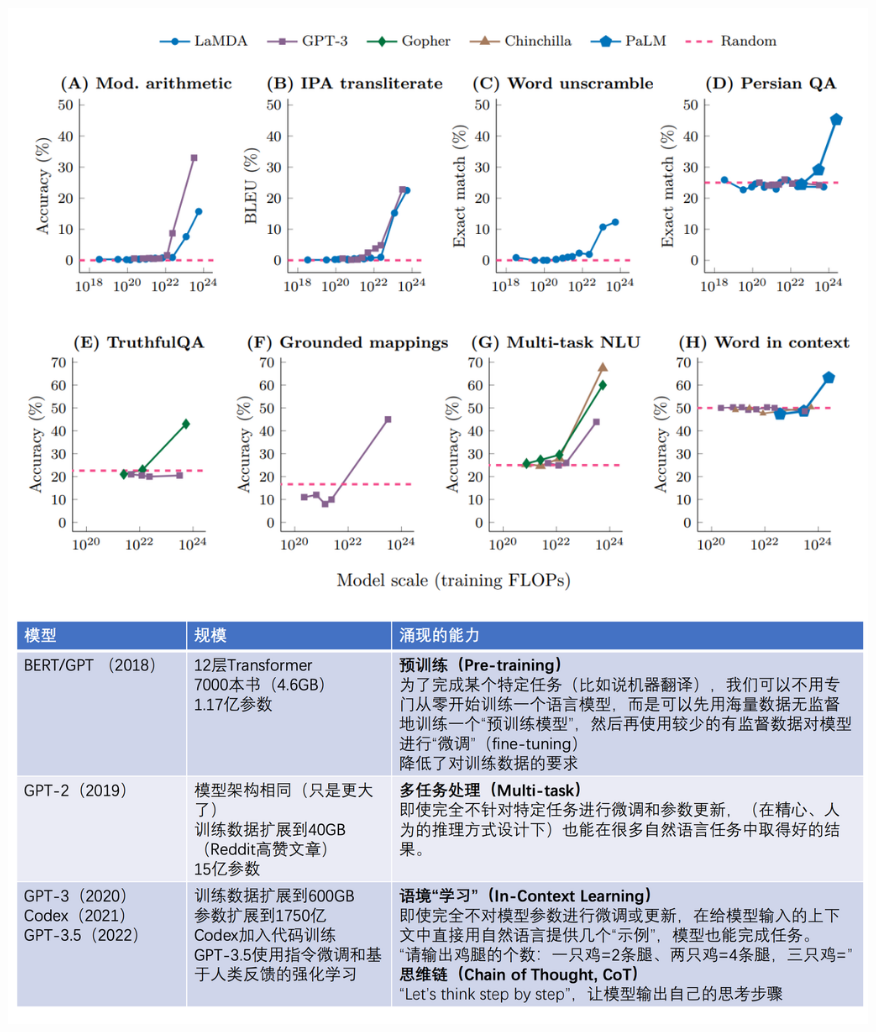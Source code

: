 ![image-20231119050100619](AIGC-Algorithms/emergent-2.png)

![image-20231119050435217](AIGC-Algorithms/history-1.png)
